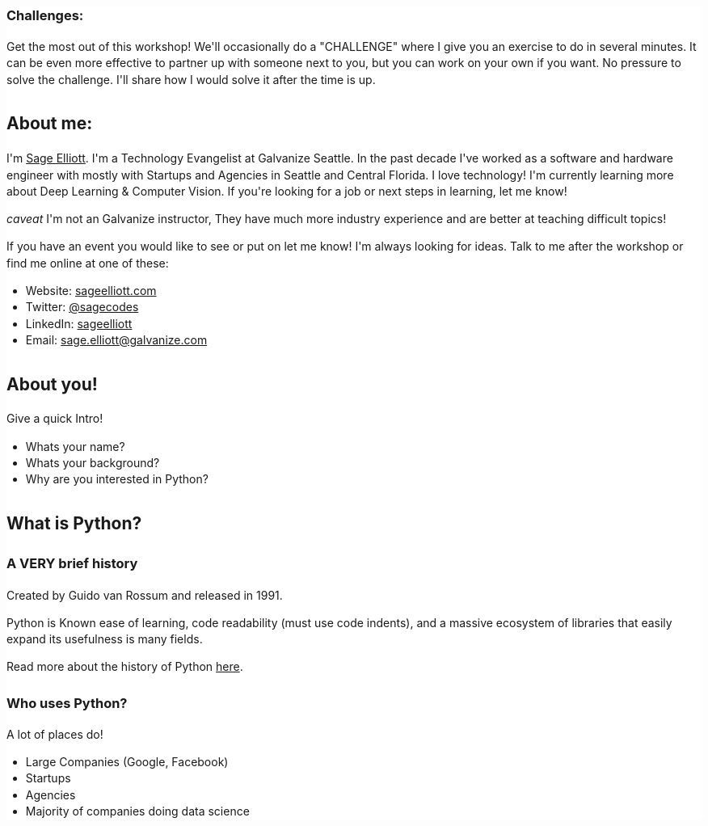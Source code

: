 ### Challenges:
Get the most out of this workshop! We'll occasionally do a "CHALLENGE" where I give you an exercise to do in several minutes. It can be even more effective to partner up with someone next to you, but you can work on your own if you want. No pressure to solve the challenge. I'll share how I would solve it after the time is up.


## About me:
I'm [Sage Elliott](http://sageelliott.com/). I'm a Technology Evangelist at Galvanize Seattle. In the past decade I've worked as a software and hardware engineer with mostly with Startups and Agencies in Seattle and Central Florida. I love technology! I'm currently learning more about Deep Learning & Computer Vision. If you're looking for a job or next steps in learning, let me know!

*caveat* I'm not an Galvanize instructor, They have much more industry experience and are better at teaching difficult topics!

If you have an event you would like to see or put on let me know! I'm always looking for ideas. Talk to me after the workshop or find me online at one of these:

- Website: [sageelliott.com](http://sageelliott.com/)
- Twitter: [@sagecodes](https://twitter.com/@sagecodes)
- LinkedIn: [sageelliott](https://www.linkedin.com/in/sageelliott/) 
- Email: [sage.elliott@galvanize.com](mailto:sage.elliott@galvanize.com)



## About you!

Give a quick Intro!

- Whats your name?
- Whats your background?
- Why are you interested in Python?

## What is Python?

### A VERY brief history

Created by Guido van Rossum and released in 1991.

Python is Known ease of learning, code readability (must use code indents), and a massive ecosystem of libraries that easily expand its usefulness is many fields.

Read more about the history of Python [here](https://en.wikipedia.org/wiki/Python_(programming_language)).


### Who uses Python?

A lot of places do!

- Large Companies (Google, Facebook)
- Startups
- Agencies
- Majority of companies doing data science 
